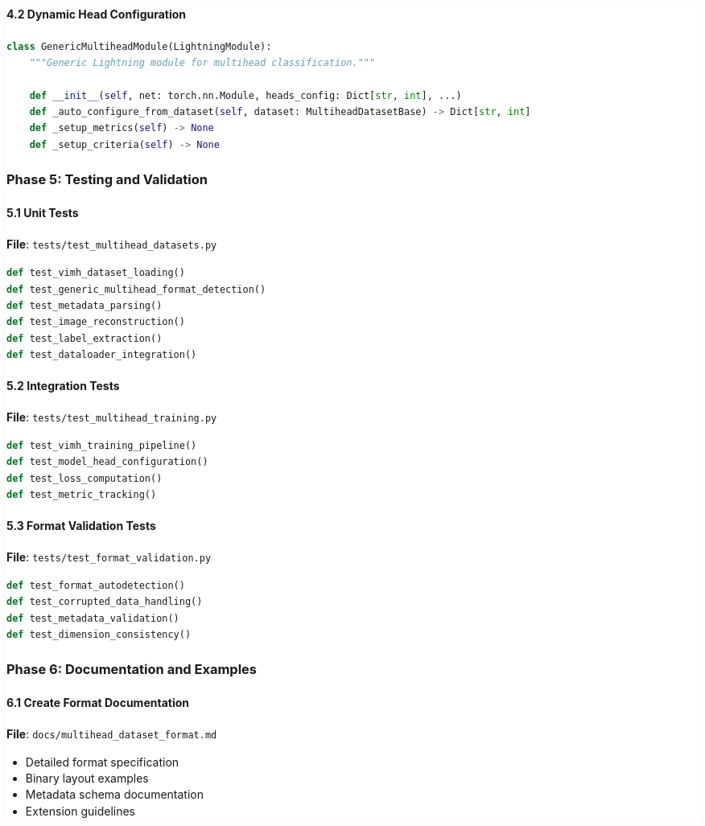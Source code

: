 #### 4.2 Dynamic Head Configuration

```python
class GenericMultiheadModule(LightningModule):
    """Generic Lightning module for multihead classification."""

    def __init__(self, net: torch.nn.Module, heads_config: Dict[str, int], ...)
    def _auto_configure_from_dataset(self, dataset: MultiheadDatasetBase) -> Dict[str, int]
    def _setup_metrics(self) -> None
    def _setup_criteria(self) -> None
```

### Phase 5: Testing and Validation

#### 5.1 Unit Tests

**File**: `tests/test_multihead_datasets.py`

```python
def test_vimh_dataset_loading()
def test_generic_multihead_format_detection()
def test_metadata_parsing()
def test_image_reconstruction()
def test_label_extraction()
def test_dataloader_integration()
```

#### 5.2 Integration Tests

**File**: `tests/test_multihead_training.py`

```python
def test_vimh_training_pipeline()
def test_model_head_configuration()
def test_loss_computation()
def test_metric_tracking()
```

#### 5.3 Format Validation Tests

**File**: `tests/test_format_validation.py`

```python
def test_format_autodetection()
def test_corrupted_data_handling()
def test_metadata_validation()
def test_dimension_consistency()
```

### Phase 6: Documentation and Examples

#### 6.1 Create Format Documentation

**File**: `docs/multihead_dataset_format.md`

- Detailed format specification
- Binary layout examples
- Metadata schema documentation
- Extension guidelines
